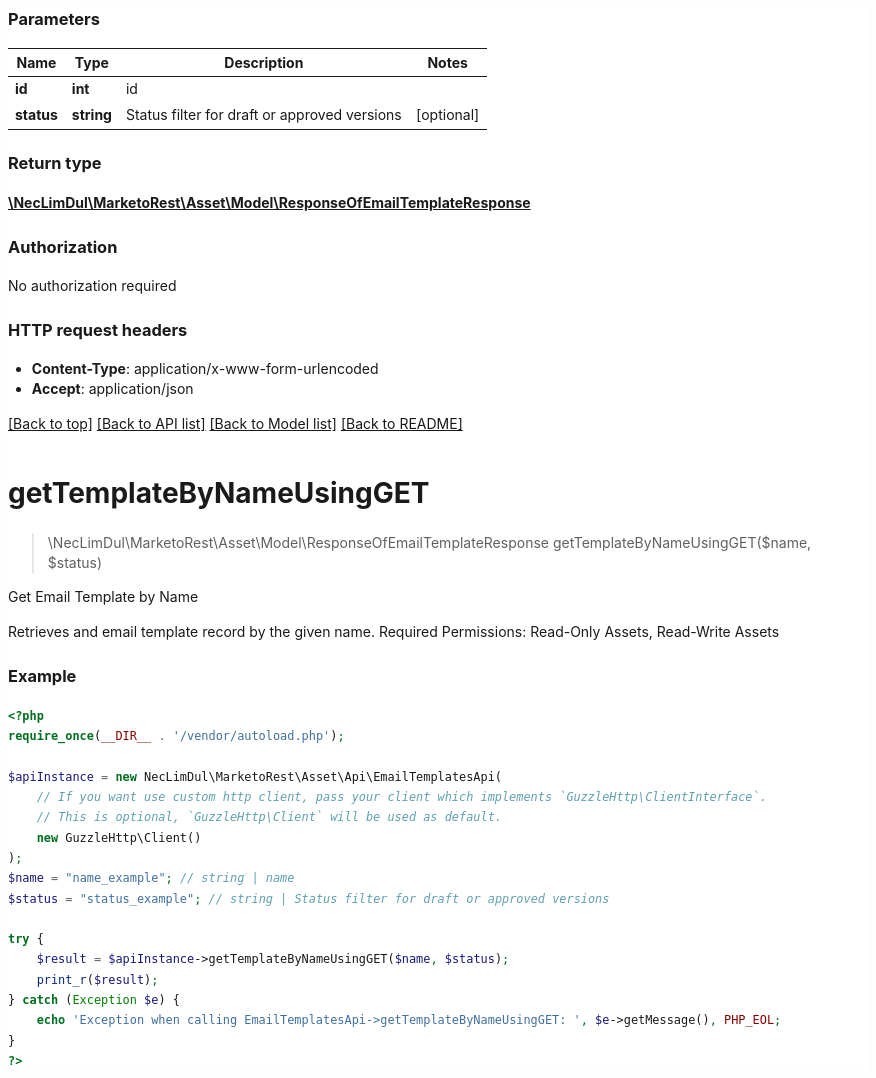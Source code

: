 ### Parameters

Name | Type | Description  | Notes
------------- | ------------- | ------------- | -------------
 **id** | **int**| id |
 **status** | **string**| Status filter for draft or approved versions | [optional]

### Return type

[**\NecLimDul\MarketoRest\Asset\Model\ResponseOfEmailTemplateResponse**](../Model/ResponseOfEmailTemplateResponse.md)

### Authorization

No authorization required

### HTTP request headers

 - **Content-Type**: application/x-www-form-urlencoded
 - **Accept**: application/json

[[Back to top]](#) [[Back to API list]](../../README.md#documentation-for-api-endpoints) [[Back to Model list]](../../README.md#documentation-for-models) [[Back to README]](../../README.md)

# **getTemplateByNameUsingGET**
> \NecLimDul\MarketoRest\Asset\Model\ResponseOfEmailTemplateResponse getTemplateByNameUsingGET($name, $status)

Get Email Template by Name

Retrieves and email template record by the given name.  Required Permissions: Read-Only Assets, Read-Write Assets

### Example
```php
<?php
require_once(__DIR__ . '/vendor/autoload.php');

$apiInstance = new NecLimDul\MarketoRest\Asset\Api\EmailTemplatesApi(
    // If you want use custom http client, pass your client which implements `GuzzleHttp\ClientInterface`.
    // This is optional, `GuzzleHttp\Client` will be used as default.
    new GuzzleHttp\Client()
);
$name = "name_example"; // string | name
$status = "status_example"; // string | Status filter for draft or approved versions

try {
    $result = $apiInstance->getTemplateByNameUsingGET($name, $status);
    print_r($result);
} catch (Exception $e) {
    echo 'Exception when calling EmailTemplatesApi->getTemplateByNameUsingGET: ', $e->getMessage(), PHP_EOL;
}
?>
```
